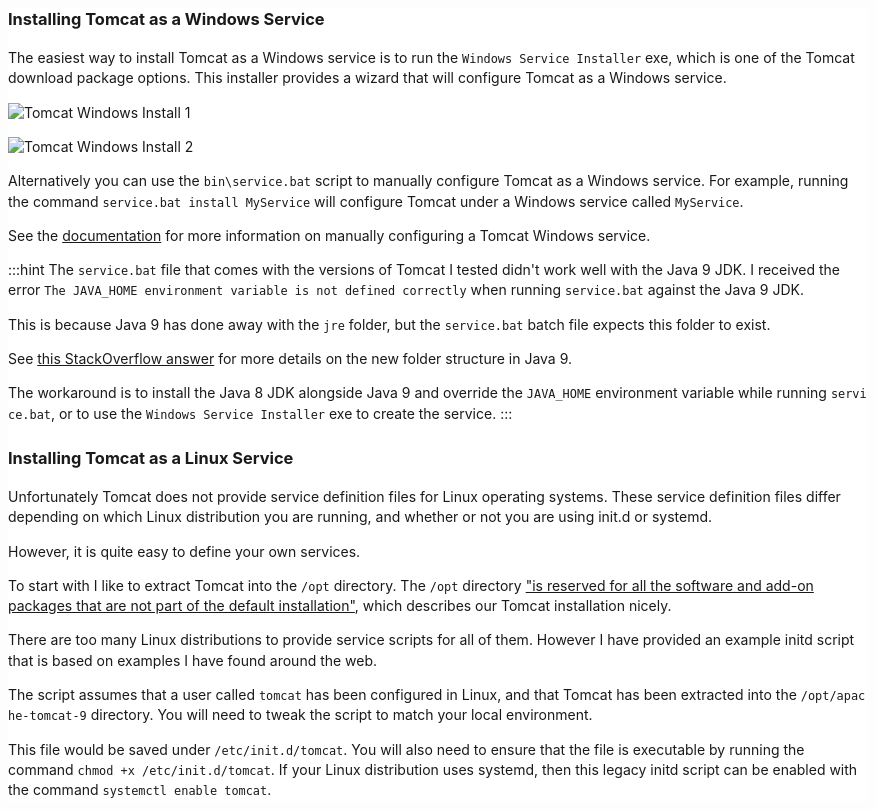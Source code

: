 ### Installing Tomcat as a Windows Service

The easiest way to install Tomcat as a Windows service is to run the `Windows Service Installer` exe, which is one of the Tomcat download package options. This installer provides a wizard that will configure Tomcat as a Windows service.

![Tomcat Windows Install 1](tomcat-windows-install-1.png "width=500")

![Tomcat Windows Install 2](tomcat-windows-install-2.png "width=500")

Alternatively you can use the `bin\service.bat` script to manually configure Tomcat as a Windows service. For example, running the command `service.bat install MyService` will configure Tomcat under a Windows service called `MyService`.

See the [documentation](https://tomcat.apache.org/tomcat-9.0-doc/windows-service-howto.html#Installing_services) for more information on manually configuring a Tomcat Windows service.

:::hint
The `service.bat` file that comes with the versions of Tomcat I tested didn't work well with the Java 9 JDK. I received the error `The JAVA_HOME environment variable is not defined correctly` when running `service.bat` against the Java 9 JDK.

This is because Java 9 has done away with the `jre` folder, but the `service.bat` batch file expects this folder to exist.

See [this StackOverflow answer](https://stackoverflow.com/a/46388190) for more details on the new folder structure in Java 9.

The workaround is to install the Java 8 JDK alongside Java 9 and override the `JAVA_HOME` environment variable while running `service.bat`, or to use the `Windows Service Installer` exe to create the service.
:::

### Installing Tomcat as a Linux Service

Unfortunately Tomcat does not provide service definition files for Linux operating systems. These service definition files differ depending on which Linux distribution you are running, and whether or not you are using init.d or systemd.

However, it is quite easy to define your own services.

To start with I like to extract Tomcat into the `/opt` directory. The `/opt` directory ["is reserved for all the software and add-on packages that are not part of the default installation"](http://www.tldp.org/LDP/Linux-Filesystem-Hierarchy/html/opt.html), which describes our Tomcat installation nicely.

There are too many Linux distributions to provide service scripts for all of them. However I have provided an example initd script that is based on examples I have found around the web.

The script assumes that a user called `tomcat` has been configured in Linux, and that Tomcat has been extracted into the `/opt/apache-tomcat-9` directory. You will need to tweak the script to match your local environment.

This file would be saved under `/etc/init.d/tomcat`. You will also need to ensure that the file is executable by running the command `chmod +x /etc/init.d/tomcat`. If your Linux distribution uses systemd, then this legacy initd script can be enabled with the command `systemctl enable tomcat`.
